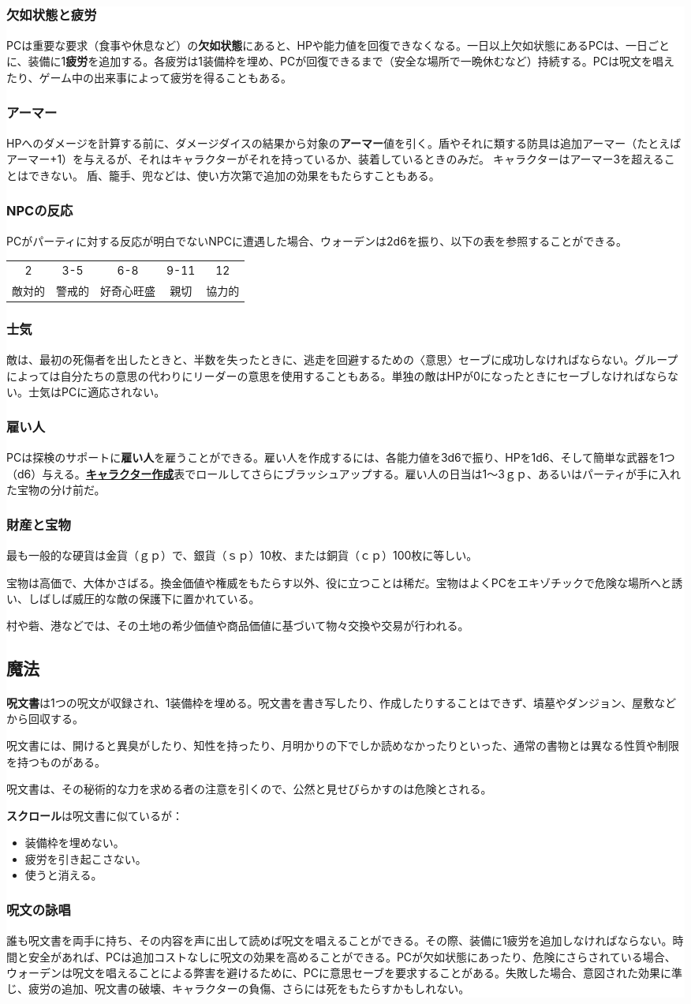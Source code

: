 ### 欠如状態と疲労
PCは重要な要求（食事や休息など）の**欠如状態**にあると、HPや能力値を回復できなくなる。一日以上欠如状態にあるPCは、一日ごとに、装備に1**疲労**を追加する。各疲労は1装備枠を埋め、PCが回復できるまで（安全な場所で一晩休むなど）持続する。PCは呪文を唱えたり、ゲーム中の出来事によって疲労を得ることもある。

### アーマー
HPへのダメージを計算する前に、ダメージダイスの結果から対象の**アーマー**値を引く。盾やそれに類する防具は追加アーマー（たとえばアーマー+1）を与えるが、それはキャラクターがそれを持っているか、装着しているときのみだ。
キャラクターはアーマー3を超えることはできない。
盾、籠手、兜などは、使い方次第で追加の効果をもたらすこともある。

### NPCの反応
PCがパーティに対する反応が明白でないNPCに遭遇した場合、ウォーデンは2d6を振り、以下の表を参照することができる。

| | | | | |
| :-----: | :--: | :-----: | :--: | :--: |
|    2    | 3-5  |   6-8   | 9-11 | 12      |
| 敵対的 | 警戒的 | 好奇心旺盛 | 親切 | 協力的 |

### 士気
敵は、最初の死傷者を出したときと、半数を失ったときに、逃走を回避するための〈意思〉セーブに成功しなければならない。グループによっては自分たちの意思の代わりにリーダーの意思を使用することもある。単独の敵はHPが0になったときにセーブしなければならない。士気はPCに適応されない。

### 雇い人
PCは探検のサポートに**雇い人**を雇うことができる。雇い人を作成するには、各能力値を3d6で振り、HPを1d6、そして簡単な武器を1つ（d6）与える。[**キャラクター作成**](#キャラクター作成)表でロールしてさらにブラッシュアップする。雇い人の日当は1～3ｇｐ、あるいはパーティが手に入れた宝物の分け前だ。

### 財産と宝物
最も一般的な硬貨は金貨（ｇｐ）で、銀貨（ｓｐ）10枚、または銅貨（ｃｐ）100枚に等しい。

宝物は高価で、大体かさばる。換金価値や権威をもたらす以外、役に立つことは稀だ。宝物はよくPCをエキゾチックで危険な場所へと誘い、しばしば威圧的な敵の保護下に置かれている。

村や砦、港などでは、その土地の希少価値や商品価値に基づいて物々交換や交易が行われる。

## 魔法

**呪文書**は1つの呪文が収録され、1装備枠を埋める。呪文書を書き写したり、作成したりすることはできず、墳墓やダンジョン、屋敷などから回収する。

呪文書には、開けると異臭がしたり、知性を持ったり、月明かりの下でしか読めなかったりといった、通常の書物とは異なる性質や制限を持つものがある。

呪文書は、その秘術的な力を求める者の注意を引くので、公然と見せびらかすのは危険とされる。

**スクロール**は呪文書に似ているが：

- 装備枠を埋めない。
- 疲労を引き起こさない。
- 使うと消える。

### 呪文の詠唱
誰も呪文書を両手に持ち、その内容を声に出して読めば呪文を唱えることができる。その際、装備に1疲労を追加しなければならない。時間と安全があれば、PCは追加コストなしに呪文の効果を高めることができる。PCが欠如状態にあったり、危険にさらされている場合、ウォーデンは呪文を唱えることによる弊害を避けるために、PCに意思セーブを要求することがある。失敗した場合、意図された効果に準じ、疲労の追加、呪文書の破壊、キャラクターの負傷、さらには死をもたらすかもしれない。
